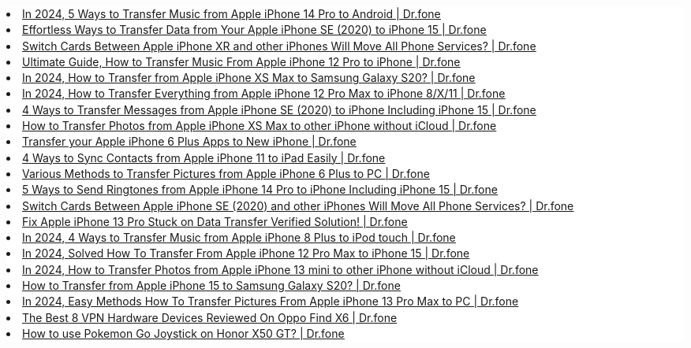 <li><a href="https://iphone-transfer.techidaily.com/in-2024-5-ways-to-transfer-music-from-apple-iphone-14-pro-to-android-drfone-by-drfone-transfer-from-ios/"><u>In 2024, 5 Ways to Transfer Music from Apple iPhone 14 Pro to Android | Dr.fone</u></a></li>
<li><a href="https://iphone-transfer.techidaily.com/effortless-ways-to-transfer-data-from-your-apple-iphone-se-2020-to-iphone-15-drfone-by-drfone-transfer-from-ios/"><u>Effortless Ways to Transfer Data from Your Apple iPhone SE (2020) to iPhone 15 | Dr.fone</u></a></li>
<li><a href="https://iphone-transfer.techidaily.com/switch-cards-between-apple-iphone-xr-and-other-iphones-will-move-all-phone-services-drfone-by-drfone-transfer-from-ios/"><u>Switch Cards Between Apple iPhone XR and other iPhones Will Move All Phone Services? | Dr.fone</u></a></li>
<li><a href="https://iphone-transfer.techidaily.com/ultimate-guide-how-to-transfer-music-from-apple-iphone-12-pro-to-iphone-drfone-by-drfone-transfer-from-ios/"><u>Ultimate Guide, How to Transfer Music From Apple iPhone 12 Pro to iPhone | Dr.fone</u></a></li>
<li><a href="https://iphone-transfer.techidaily.com/in-2024-how-to-transfer-from-apple-iphone-xs-max-to-samsung-galaxy-s20-drfone-by-drfone-transfer-from-ios/"><u>In 2024, How to Transfer from Apple iPhone XS Max to Samsung Galaxy S20? | Dr.fone</u></a></li>
<li><a href="https://iphone-transfer.techidaily.com/in-2024-how-to-transfer-everything-from-apple-iphone-12-pro-max-to-iphone-8x11-drfone-by-drfone-transfer-from-ios/"><u>In 2024, How to Transfer Everything from Apple iPhone 12 Pro Max to iPhone 8/X/11 | Dr.fone</u></a></li>
<li><a href="https://iphone-transfer.techidaily.com/4-ways-to-transfer-messages-from-apple-iphone-se-2020-to-iphone-including-iphone-15-drfone-by-drfone-transfer-from-ios/"><u>4 Ways to Transfer Messages from Apple iPhone SE (2020) to iPhone Including iPhone 15 | Dr.fone</u></a></li>
<li><a href="https://iphone-transfer.techidaily.com/how-to-transfer-photos-from-apple-iphone-xs-max-to-other-iphone-without-icloud-drfone-by-drfone-transfer-from-ios/"><u>How to Transfer Photos from Apple iPhone XS Max to other iPhone without iCloud | Dr.fone</u></a></li>
<li><a href="https://iphone-transfer.techidaily.com/transfer-your-apple-iphone-6-plus-apps-to-new-iphone-drfone-by-drfone-transfer-from-ios/"><u>Transfer your Apple iPhone 6 Plus Apps to New iPhone | Dr.fone</u></a></li>
<li><a href="https://iphone-transfer.techidaily.com/4-ways-to-sync-contacts-from-apple-iphone-11-to-ipad-easily-drfone-by-drfone-transfer-from-ios/"><u>4 Ways to Sync Contacts from Apple iPhone 11 to iPad Easily | Dr.fone</u></a></li>
<li><a href="https://iphone-transfer.techidaily.com/various-methods-to-transfer-pictures-from-apple-iphone-6-plus-to-pc-drfone-by-drfone-transfer-from-ios/"><u>Various Methods to Transfer Pictures from Apple iPhone 6 Plus to PC | Dr.fone</u></a></li>
<li><a href="https://iphone-transfer.techidaily.com/5-ways-to-send-ringtones-from-apple-iphone-14-pro-to-iphone-including-iphone-15-drfone-by-drfone-transfer-from-ios/"><u>5 Ways to Send Ringtones from Apple iPhone 14 Pro to iPhone Including iPhone 15 | Dr.fone</u></a></li>
<li><a href="https://iphone-transfer.techidaily.com/switch-cards-between-apple-iphone-se-2020-and-other-iphones-will-move-all-phone-services-drfone-by-drfone-transfer-from-ios/"><u>Switch Cards Between Apple iPhone SE (2020) and other iPhones Will Move All Phone Services? | Dr.fone</u></a></li>
<li><a href="https://iphone-transfer.techidaily.com/fix-apple-iphone-13-pro-stuck-on-data-transfer-verified-solution-drfone-by-drfone-transfer-from-ios/"><u>Fix Apple iPhone 13 Pro Stuck on Data Transfer Verified Solution! | Dr.fone</u></a></li>
<li><a href="https://iphone-transfer.techidaily.com/in-2024-4-ways-to-transfer-music-from-apple-iphone-8-plus-to-ipod-touch-drfone-by-drfone-transfer-from-ios/"><u>In 2024, 4 Ways to Transfer Music from Apple iPhone 8 Plus to iPod touch | Dr.fone</u></a></li>
<li><a href="https://iphone-transfer.techidaily.com/in-2024-solved-how-to-transfer-from-apple-iphone-12-pro-max-to-iphone-15-drfone-by-drfone-transfer-from-ios/"><u>In 2024, Solved How To Transfer From Apple iPhone 12 Pro Max to iPhone 15 | Dr.fone</u></a></li>
<li><a href="https://iphone-transfer.techidaily.com/in-2024-how-to-transfer-photos-from-apple-iphone-13-mini-to-other-iphone-without-icloud-drfone-by-drfone-transfer-from-ios/"><u>In 2024, How to Transfer Photos from Apple iPhone 13 mini to other iPhone without iCloud | Dr.fone</u></a></li>
<li><a href="https://iphone-transfer.techidaily.com/how-to-transfer-from-apple-iphone-15-to-samsung-galaxy-s20-drfone-by-drfone-transfer-from-ios/"><u>How to Transfer from Apple iPhone 15 to Samsung Galaxy S20? | Dr.fone</u></a></li>
<li><a href="https://iphone-transfer.techidaily.com/in-2024-easy-methods-how-to-transfer-pictures-from-apple-iphone-13-pro-max-to-pc-drfone-by-drfone-transfer-from-ios/"><u>In 2024, Easy Methods How To Transfer Pictures From Apple iPhone 13 Pro Max to PC | Dr.fone</u></a></li>
<li><a href="https://fake-location.techidaily.com/the-best-8-vpn-hardware-devices-reviewed-on-oppo-find-x6-drfone-by-drfone-virtual-android/"><u>The Best 8 VPN Hardware Devices Reviewed On Oppo Find X6 | Dr.fone</u></a></li>
<li><a href="https://pokemon-go-android.techidaily.com/how-to-use-pokemon-go-joystick-on-honor-x50-gt-drfone-by-drfone-virtual-android/"><u>How to use Pokemon Go Joystick on Honor X50 GT? | Dr.fone</u></a></li>